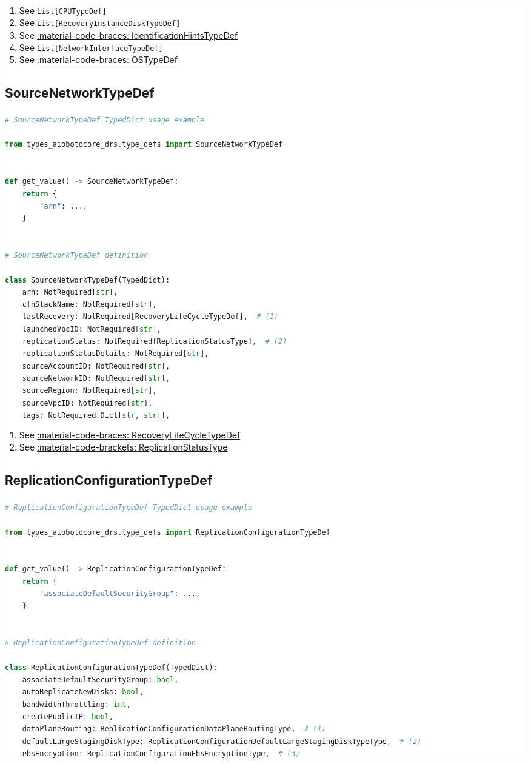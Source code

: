 1. See `List[CPUTypeDef]`
2. See `List[RecoveryInstanceDiskTypeDef]`
3. See [:material-code-braces: IdentificationHintsTypeDef](./type_defs.md#identificationhintstypedef)
4. See `List[NetworkInterfaceTypeDef]`
5. See [:material-code-braces: OSTypeDef](./type_defs.md#ostypedef)

## SourceNetworkTypeDef

```python
# SourceNetworkTypeDef TypedDict usage example

from types_aiobotocore_drs.type_defs import SourceNetworkTypeDef


def get_value() -> SourceNetworkTypeDef:
    return {
        "arn": ...,
    }


# SourceNetworkTypeDef definition

class SourceNetworkTypeDef(TypedDict):
    arn: NotRequired[str],
    cfnStackName: NotRequired[str],
    lastRecovery: NotRequired[RecoveryLifeCycleTypeDef],  # (1)
    launchedVpcID: NotRequired[str],
    replicationStatus: NotRequired[ReplicationStatusType],  # (2)
    replicationStatusDetails: NotRequired[str],
    sourceAccountID: NotRequired[str],
    sourceNetworkID: NotRequired[str],
    sourceRegion: NotRequired[str],
    sourceVpcID: NotRequired[str],
    tags: NotRequired[Dict[str, str]],
```

1. See [:material-code-braces: RecoveryLifeCycleTypeDef](./type_defs.md#recoverylifecycletypedef)
2. See [:material-code-brackets: ReplicationStatusType](./literals.md#replicationstatustype)

## ReplicationConfigurationTypeDef

```python
# ReplicationConfigurationTypeDef TypedDict usage example

from types_aiobotocore_drs.type_defs import ReplicationConfigurationTypeDef


def get_value() -> ReplicationConfigurationTypeDef:
    return {
        "associateDefaultSecurityGroup": ...,
    }


# ReplicationConfigurationTypeDef definition

class ReplicationConfigurationTypeDef(TypedDict):
    associateDefaultSecurityGroup: bool,
    autoReplicateNewDisks: bool,
    bandwidthThrottling: int,
    createPublicIP: bool,
    dataPlaneRouting: ReplicationConfigurationDataPlaneRoutingType,  # (1)
    defaultLargeStagingDiskType: ReplicationConfigurationDefaultLargeStagingDiskTypeType,  # (2)
    ebsEncryption: ReplicationConfigurationEbsEncryptionType,  # (3)
```